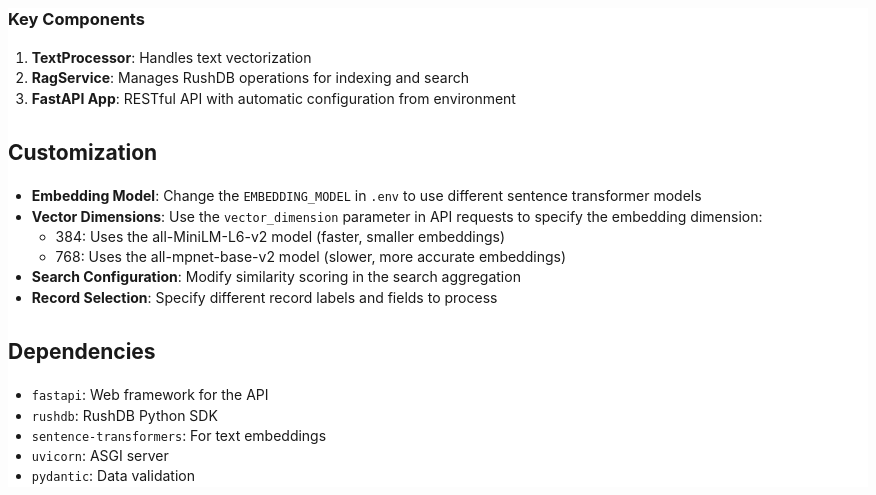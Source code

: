 ### Key Components

1. **TextProcessor**: Handles text vectorization
2. **RagService**: Manages RushDB operations for indexing and search
3. **FastAPI App**: RESTful API with automatic configuration from environment

## Customization

- **Embedding Model**: Change the `EMBEDDING_MODEL` in `.env` to use different sentence transformer models
- **Vector Dimensions**: Use the `vector_dimension` parameter in API requests to specify the embedding dimension:
  - 384: Uses the all-MiniLM-L6-v2 model (faster, smaller embeddings)
  - 768: Uses the all-mpnet-base-v2 model (slower, more accurate embeddings)
- **Search Configuration**: Modify similarity scoring in the search aggregation
- **Record Selection**: Specify different record labels and fields to process

## Dependencies

- `fastapi`: Web framework for the API
- `rushdb`: RushDB Python SDK
- `sentence-transformers`: For text embeddings
- `uvicorn`: ASGI server
- `pydantic`: Data validation
